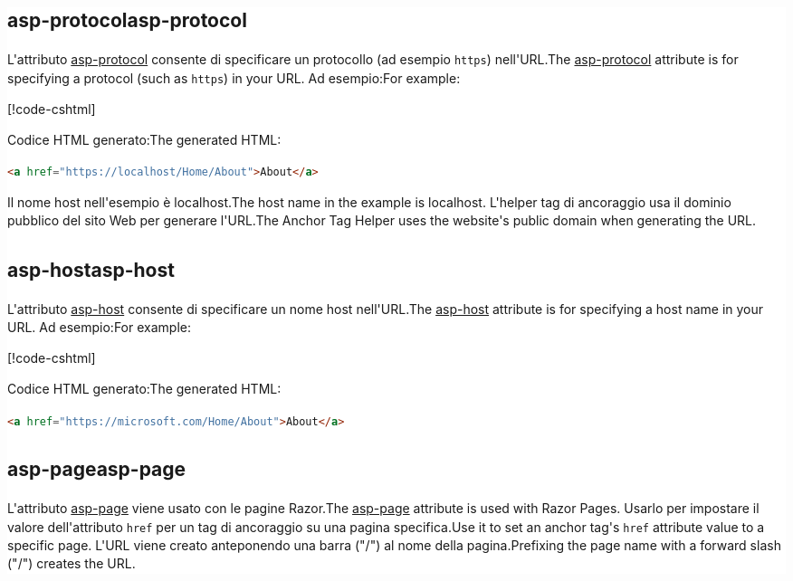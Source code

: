 ## <a name="asp-protocol"></a><span data-ttu-id="de4a6-201">asp-protocol</span><span class="sxs-lookup"><span data-stu-id="de4a6-201">asp-protocol</span></span>

<span data-ttu-id="de4a6-202">L'attributo [asp-protocol](xref:Microsoft.AspNetCore.Mvc.TagHelpers.AnchorTagHelper.Protocol*) consente di specificare un protocollo (ad esempio `https`) nell'URL.</span><span class="sxs-lookup"><span data-stu-id="de4a6-202">The [asp-protocol](xref:Microsoft.AspNetCore.Mvc.TagHelpers.AnchorTagHelper.Protocol*) attribute is for specifying a protocol (such as `https`) in your URL.</span></span> <span data-ttu-id="de4a6-203">Ad esempio:</span><span class="sxs-lookup"><span data-stu-id="de4a6-203">For example:</span></span>

[!code-cshtml[](samples/TagHelpersBuiltIn/Views/Home/Index.cshtml?name=snippet_AspProtocol)]

<span data-ttu-id="de4a6-204">Codice HTML generato:</span><span class="sxs-lookup"><span data-stu-id="de4a6-204">The generated HTML:</span></span>

```html
<a href="https://localhost/Home/About">About</a>
```

<span data-ttu-id="de4a6-205">Il nome host nell'esempio è localhost.</span><span class="sxs-lookup"><span data-stu-id="de4a6-205">The host name in the example is localhost.</span></span> <span data-ttu-id="de4a6-206">L'helper tag di ancoraggio usa il dominio pubblico del sito Web per generare l'URL.</span><span class="sxs-lookup"><span data-stu-id="de4a6-206">The Anchor Tag Helper uses the website's public domain when generating the URL.</span></span>

## <a name="asp-host"></a><span data-ttu-id="de4a6-207">asp-host</span><span class="sxs-lookup"><span data-stu-id="de4a6-207">asp-host</span></span>

<span data-ttu-id="de4a6-208">L'attributo [asp-host](xref:Microsoft.AspNetCore.Mvc.TagHelpers.AnchorTagHelper.Host*) consente di specificare un nome host nell'URL.</span><span class="sxs-lookup"><span data-stu-id="de4a6-208">The [asp-host](xref:Microsoft.AspNetCore.Mvc.TagHelpers.AnchorTagHelper.Host*) attribute is for specifying a host name in your URL.</span></span> <span data-ttu-id="de4a6-209">Ad esempio:</span><span class="sxs-lookup"><span data-stu-id="de4a6-209">For example:</span></span>

[!code-cshtml[](samples/TagHelpersBuiltIn/Views/Home/Index.cshtml?name=snippet_AspHost)]

<span data-ttu-id="de4a6-210">Codice HTML generato:</span><span class="sxs-lookup"><span data-stu-id="de4a6-210">The generated HTML:</span></span>

```html
<a href="https://microsoft.com/Home/About">About</a>
```

## <a name="asp-page"></a><span data-ttu-id="de4a6-211">asp-page</span><span class="sxs-lookup"><span data-stu-id="de4a6-211">asp-page</span></span>

<span data-ttu-id="de4a6-212">L'attributo [asp-page](xref:Microsoft.AspNetCore.Mvc.TagHelpers.AnchorTagHelper.Page*) viene usato con le pagine Razor.</span><span class="sxs-lookup"><span data-stu-id="de4a6-212">The [asp-page](xref:Microsoft.AspNetCore.Mvc.TagHelpers.AnchorTagHelper.Page*) attribute is used with Razor Pages.</span></span> <span data-ttu-id="de4a6-213">Usarlo per impostare il valore dell'attributo `href` per un tag di ancoraggio su una pagina specifica.</span><span class="sxs-lookup"><span data-stu-id="de4a6-213">Use it to set an anchor tag's `href` attribute value to a specific page.</span></span> <span data-ttu-id="de4a6-214">L'URL viene creato anteponendo una barra ("/") al nome della pagina.</span><span class="sxs-lookup"><span data-stu-id="de4a6-214">Prefixing the page name with a forward slash ("/") creates the URL.</span></span>
